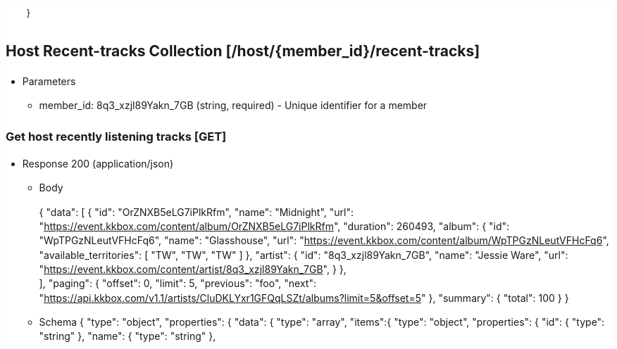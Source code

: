 		}


## Host Recent-tracks Collection [/host/{member_id}/recent-tracks]

+ Parameters

    + member_id: 8q3_xzjl89Yakn_7GB (string, required) - Unique identifier for a member

### Get host recently listening tracks [GET]

+ Response 200 (application/json)

	+ Body

		{
			"data": [
			    {
					"id": "OrZNXB5eLG7iPlkRfm",
					"name": "Midnight",
					"url": "https://event.kkbox.com/content/album/OrZNXB5eLG7iPlkRfm",
					"duration": 260493,
					"album": {
						"id": "WpTPGzNLeutVFHcFq6",
						"name": "Glasshouse",
						"url": "https://event.kkbox.com/content/album/WpTPGzNLeutVFHcFq6",
						"available_territories": [
							"TW",
							"TW",
							"TW"
						]
					},
					"artist": {
						"id": "8q3_xzjl89Yakn_7GB",
						"name": "Jessie Ware",
						"url": "https://event.kkbox.com/content/artist/8q3_xzjl89Yakn_7GB",
					}
				},	    
			],
			"paging": {
				"offset": 0,
				"limit": 5,
				"previous": "foo",
				"next": "https://api.kkbox.com/v1.1/artists/CluDKLYxr1GFQqLSZt/albums?limit=5&offset=5"
			},
			"summary": {
				"total": 100
			}
		}

	+ Schema
		{
			"type": "object",
			"properties": {
				"data": {
		            "type": "array",
		            "items":{
			            "type": "object",
		                "properties": {
		                	"id": {
		                		"type": "string"
		                	},
		                	"name": {
		                		"type": "string"
		                	},